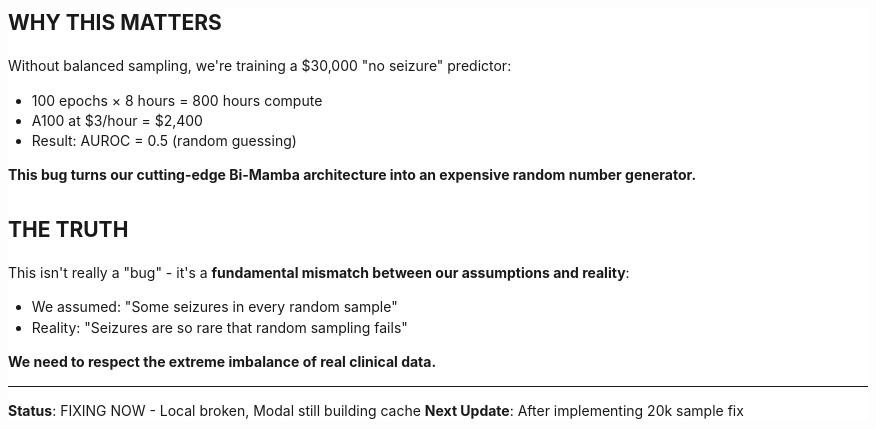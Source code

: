 ## WHY THIS MATTERS

Without balanced sampling, we're training a $30,000 "no seizure" predictor:
- 100 epochs × 8 hours = 800 hours compute
- A100 at $3/hour = $2,400
- Result: AUROC = 0.5 (random guessing)

**This bug turns our cutting-edge Bi-Mamba architecture into an expensive random number generator.**

## THE TRUTH

This isn't really a "bug" - it's a **fundamental mismatch between our assumptions and reality**:
- We assumed: "Some seizures in every random sample"
- Reality: "Seizures are so rare that random sampling fails"

**We need to respect the extreme imbalance of real clinical data.**

---

**Status**: FIXING NOW - Local broken, Modal still building cache
**Next Update**: After implementing 20k sample fix